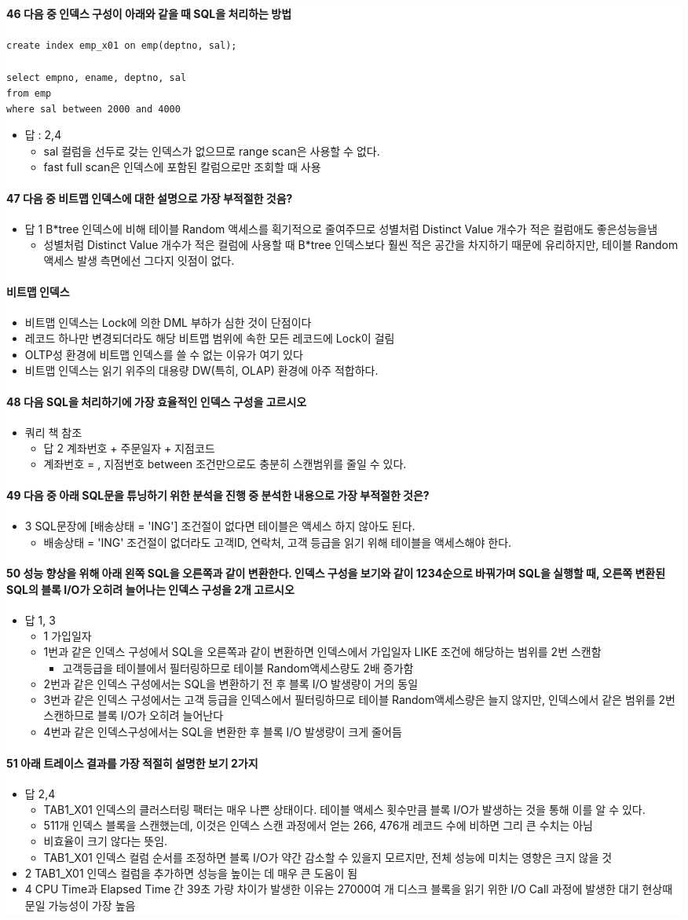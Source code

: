 
#### 46 다음 중 인덱스 구성이 아래와 같을 때 SQL을 처리하는 방법

```
create index emp_x01 on emp(deptno, sal);

select empno, ename, deptno, sal
from emp
where sal between 2000 and 4000
```
- 답 : 2,4
  - sal 컬럼을 선두로 갖는 인덱스가 없으므로 range scan은 사용할 수 없다.
  - fast full scan은 인덱스에 포함된 칼럼으로만 조회할 때 사용

#### 47 다음 중 비트맵 인덱스에 대한 설명으로 가장 부적절한 것음?
- 답 1 B*tree 인덱스에 비해 테이블 Random 액세스를 획기적으로 줄여주므로 성별처럼 Distinct Value 개수가 적은 컬럼애도 좋은성능을냄
  - 성별처럼 Distinct Value 개수가 적은 컬럼에 사용할 때 B*tree 인덱스보다 훨씬 적은 공간을 차지하기 때문에 유리하지만, 테이블 Random액세스 발생 측면에선 그다지 잇점이 없다.
#### 비트맵 인덱스
- 비트맵 인덱스는 Lock에 의한 DML 부하가 심한 것이 단점이다
- 레코드 하나만 변경되더라도 해당 비트맵 범위에 속한 모든 레코드에 Lock이 걸림
- OLTP성 환경에 비트맵 인덱스를 쓸 수 없는 이유가 여기 있다
- 비트맵 인덱스는 읽기 위주의 대용량 DW(특히, OLAP) 환경에 아주 적합하다.

#### 48 다음 SQL을 처리하기에 가장 효율적인 인덱스 구성을 고르시오
- 쿼리 책 참조
  - 답 2 계좌번호 + 주문일자 + 지점코드
  - 계좌번호 = , 지점번호 between 조건만으로도 충분히 스캔범위를 줄일 수 있다.

#### 49 다음 중 아래 SQL문을 튜닝하기 위한 분석을 진행 중 분석한 내용으로 가장 부적절한 것은?
- 3 SQL문장에 [배송상태 = 'ING'] 조건절이 없다면 테이블은 액세스 하지 않아도 된다.
  - 배송상태 = 'ING' 조건절이 없더라도 고객ID, 연락처, 고객 등급을 읽기 위해 테이블을 액세스해야 한다.

#### 50 성능 향상을 위해 아래 왼쪽 SQL을 오른쪽과 같이 변환한다. 인덱스 구성을 보기와 같이 1234순으로 바꿔가며 SQL을 실행할 때, 오른쪽 변환된 SQL의 블록 I/O가 오히려 늘어나는 인덱스 구성을 2개 고르시오
- 답 1, 3
  - 1 가입일자
  - 1번과 같은 인덱스 구성에서 SQL을 오른쪽과 같이 변환하면 인덱스에서 가입일자 LIKE 조건에 해당하는 범위를 2번 스캔함
    - 고객등급을 테이블에서 필터링하므로 테이블 Random액세스량도 2배 증가함
  - 2번과 같은 인덱스 구성에서는 SQL을 변환하기 전 후 블록 I/O 발생량이 거의 동일
  - 3번과 같은 인덱스 구성에서는 고객 등급을 인덱스에서 필터링하므로 테이블 Random액세스량은 늘지 않지만, 인덱스에서 같은 범위를 2번 스캔하므로 블록 I/O가 오히려 늘어난다
  - 4번과 같은 인덱스구성에서는 SQL을 변환한 후 블록 I/O 발생량이 크게 줄어듬

#### 51 아래 트레이스 결과를 가장 적절히 설명한 보기 2가지
- 답 2,4
  - TAB1_X01 인덱스의 클러스터링 팩터는 매우 나쁜 상태이다. 테이블 액세스 횟수만큼 블록 I/O가 발생하는 것을 통해 이를 알 수 있다.
  - 511개 인덱스 블록을 스캔했는데, 이것은 인덱스 스캔 과정에서 얻는 266, 476개 레코드 수에 비하면 그리 큰 수치는 아님
  - 비효율이 크기 않다는 뜻임.
  - TAB1_X01 인덱스 컬럼 순서를 조정하면 블록 I/O가 약간 감소할 수 있을지 모르지만, 전체 성능에 미치는 영향은 크지 않을 것
- 2 TAB1_X01 인덱스 컬럼을 추가하면 성능을 높이는 데 매우 큰 도움이 됨
- 4 CPU Time과 Elapsed Time 간 39초 가량 차이가 발생한 이유는 27000여 개 디스크 블록을 읽기 위한 I/O Call 과정에 발생한 대기 현상때문일 가능성이 가장 높음
